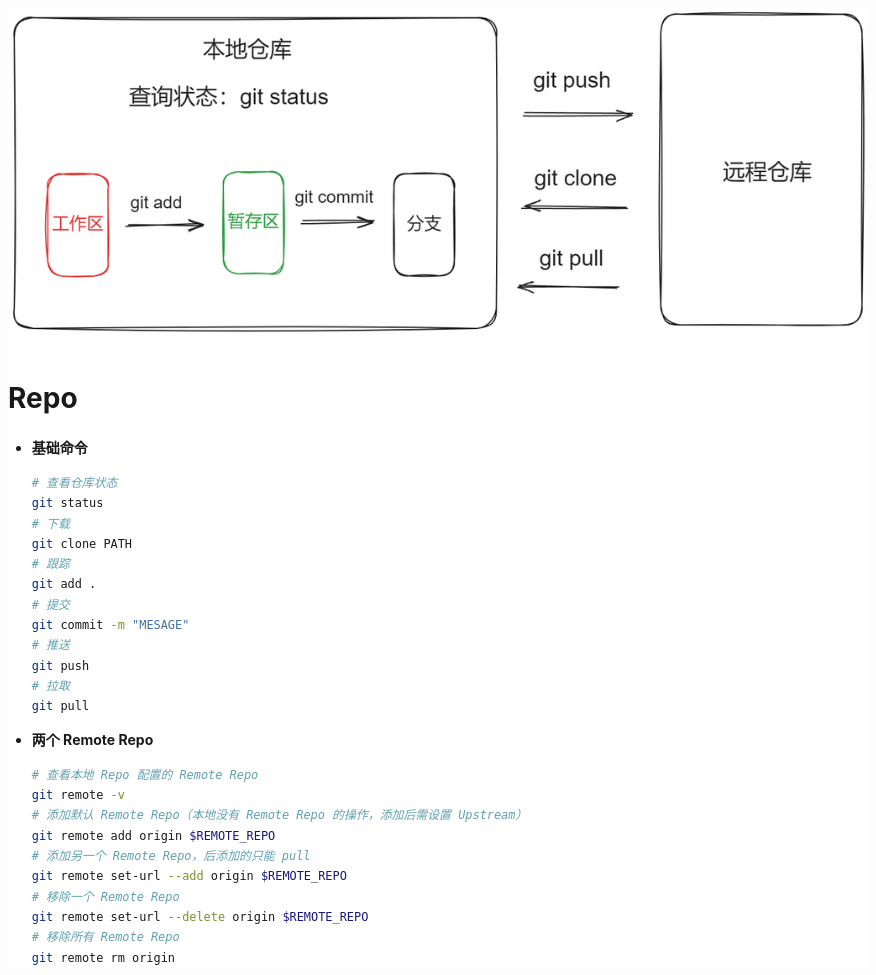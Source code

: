   ![git02](assets/git02.png)

# Repo

- **基础命令**

  ```bash
  # 查看仓库状态
  git status
  # 下载
  git clone PATH
  # 跟踪
  git add .
  # 提交
  git commit -m "MESAGE"
  # 推送
  git push
  # 拉取
  git pull
  ```

- **两个 Remote Repo**

  ```bash
  # 查看本地 Repo 配置的 Remote Repo
  git remote -v
  # 添加默认 Remote Repo（本地没有 Remote Repo 的操作，添加后需设置 Upstream）
  git remote add origin $REMOTE_REPO
  # 添加另一个 Remote Repo，后添加的只能 pull
  git remote set-url --add origin $REMOTE_REPO
  # 移除一个 Remote Repo
  git remote set-url --delete origin $REMOTE_REPO
  # 移除所有 Remote Repo
  git remote rm origin
  ```
